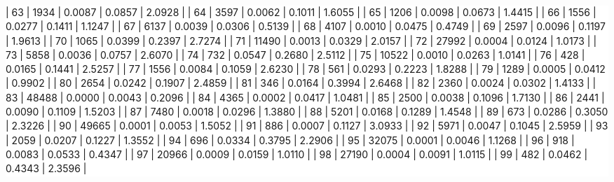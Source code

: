 |    63 |       1934 |       0.0087 |       0.0857 |       2.0928 | 
|    64 |       3597 |       0.0062 |       0.1011 |       1.6055 | 
|    65 |       1206 |       0.0098 |       0.0673 |       1.4415 | 
|    66 |       1556 |       0.0277 |       0.1411 |       1.1247 | 
|    67 |       6137 |       0.0039 |       0.0306 |       0.5139 | 
|    68 |       4107 |       0.0010 |       0.0475 |       0.4749 | 
|    69 |       2597 |       0.0096 |       0.1197 |       1.9613 | 
|    70 |       1065 |       0.0399 |       0.2397 |       2.7274 | 
|    71 |      11490 |       0.0013 |       0.0329 |       2.0157 | 
|    72 |      27992 |       0.0004 |       0.0124 |       1.0173 | 
|    73 |       5858 |       0.0036 |       0.0757 |       2.6070 | 
|    74 |        732 |       0.0547 |       0.2680 |       2.5112 | 
|    75 |      10522 |       0.0010 |       0.0263 |       1.0141 | 
|    76 |        428 |       0.0165 |       0.1441 |       2.5257 | 
|    77 |       1556 |       0.0084 |       0.1059 |       2.6230 | 
|    78 |        561 |       0.0293 |       0.2223 |       1.8288 | 
|    79 |       1289 |       0.0005 |       0.0412 |       0.9902 | 
|    80 |       2654 |       0.0242 |       0.1907 |       2.4859 | 
|    81 |        346 |       0.0164 |       0.3994 |       2.6468 | 
|    82 |       2360 |       0.0024 |       0.0302 |       1.4133 | 
|    83 |      48488 |       0.0000 |       0.0043 |       0.2096 | 
|    84 |       4365 |       0.0002 |       0.0417 |       1.0481 | 
|    85 |       2500 |       0.0038 |       0.1096 |       1.7130 | 
|    86 |       2441 |       0.0090 |       0.1109 |       1.5203 | 
|    87 |       7480 |       0.0018 |       0.0296 |       1.3880 | 
|    88 |       5201 |       0.0168 |       0.1289 |       1.4548 | 
|    89 |        673 |       0.0286 |       0.3050 |       2.3226 | 
|    90 |      49665 |       0.0001 |       0.0053 |       1.5052 | 
|    91 |        886 |       0.0007 |       0.1127 |       3.0933 | 
|    92 |       5971 |       0.0047 |       0.1045 |       2.5959 | 
|    93 |       2059 |       0.0207 |       0.1227 |       1.3552 | 
|    94 |        696 |       0.0334 |       0.3795 |       2.2906 | 
|    95 |      32075 |       0.0001 |       0.0046 |       1.1268 | 
|    96 |        918 |       0.0083 |       0.0533 |       0.4347 | 
|    97 |      20966 |       0.0009 |       0.0159 |       1.0110 | 
|    98 |      27190 |       0.0004 |       0.0091 |       1.0115 | 
|    99 |        482 |       0.0462 |       0.4343 |       2.3596 | 